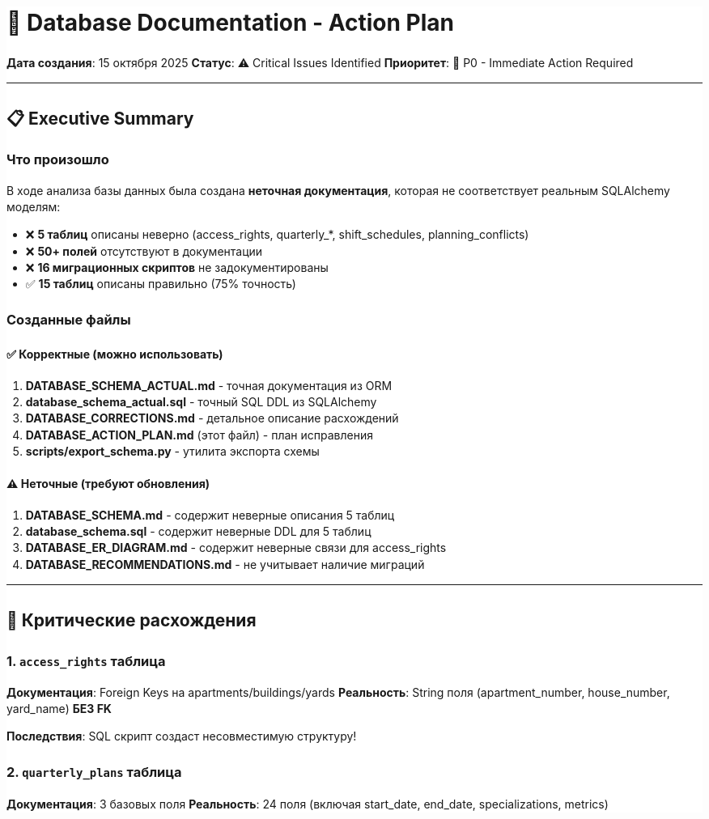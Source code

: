 # 🎯 Database Documentation - Action Plan

**Дата создания**: 15 октября 2025
**Статус**: ⚠️ Critical Issues Identified
**Приоритет**: 🔴 P0 - Immediate Action Required

---

## 📋 Executive Summary

### Что произошло

В ходе анализа базы данных была создана **неточная документация**, которая не соответствует реальным SQLAlchemy моделям:

- ❌ **5 таблиц** описаны неверно (access_rights, quarterly_*, shift_schedules, planning_conflicts)
- ❌ **50+ полей** отсутствуют в документации
- ❌ **16 миграционных скриптов** не задокументированы
- ✅ **15 таблиц** описаны правильно (75% точность)

### Созданные файлы

#### ✅ Корректные (можно использовать)

1. **DATABASE_SCHEMA_ACTUAL.md** - точная документация из ORM
2. **database_schema_actual.sql** - точный SQL DDL из SQLAlchemy
3. **DATABASE_CORRECTIONS.md** - детальное описание расхождений
4. **DATABASE_ACTION_PLAN.md** (этот файл) - план исправления
5. **scripts/export_schema.py** - утилита экспорта схемы

#### ⚠️ Неточные (требуют обновления)

1. **DATABASE_SCHEMA.md** - содержит неверные описания 5 таблиц
2. **database_schema.sql** - содержит неверные DDL для 5 таблиц
3. **DATABASE_ER_DIAGRAM.md** - содержит неверные связи для access_rights
4. **DATABASE_RECOMMENDATIONS.md** - не учитывает наличие миграций

---

## 🔴 Критические расхождения

### 1. `access_rights` таблица

**Документация**: Foreign Keys на apartments/buildings/yards
**Реальность**: String поля (apartment_number, house_number, yard_name) **БЕЗ FK**

**Последствия**: SQL скрипт создаст несовместимую структуру!

### 2. `quarterly_plans` таблица

**Документация**: 3 базовых поля
**Реальность**: 24 поля (включая start_date, end_date, specializations, metrics)

